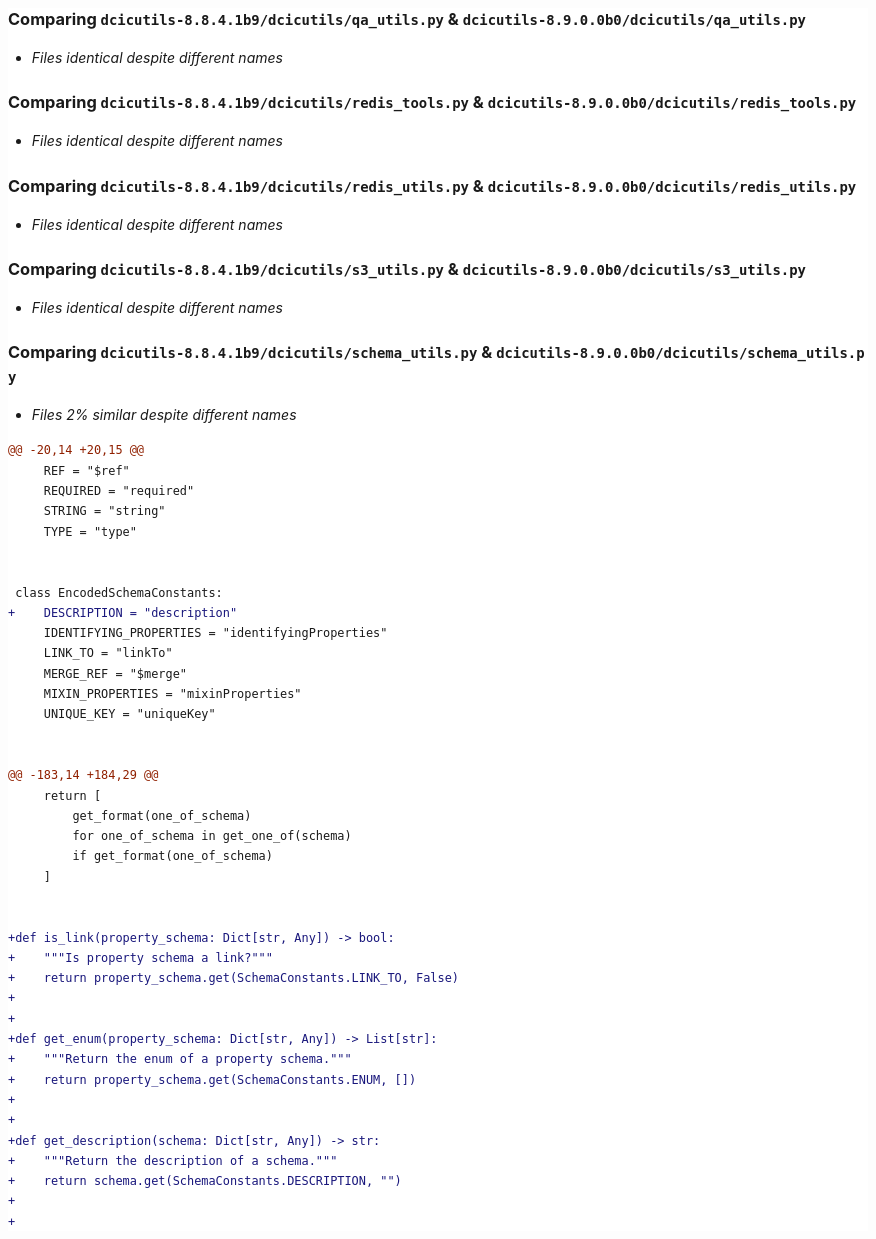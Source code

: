 ### Comparing `dcicutils-8.8.4.1b9/dcicutils/qa_utils.py` & `dcicutils-8.9.0.0b0/dcicutils/qa_utils.py`

 * *Files identical despite different names*

### Comparing `dcicutils-8.8.4.1b9/dcicutils/redis_tools.py` & `dcicutils-8.9.0.0b0/dcicutils/redis_tools.py`

 * *Files identical despite different names*

### Comparing `dcicutils-8.8.4.1b9/dcicutils/redis_utils.py` & `dcicutils-8.9.0.0b0/dcicutils/redis_utils.py`

 * *Files identical despite different names*

### Comparing `dcicutils-8.8.4.1b9/dcicutils/s3_utils.py` & `dcicutils-8.9.0.0b0/dcicutils/s3_utils.py`

 * *Files identical despite different names*

### Comparing `dcicutils-8.8.4.1b9/dcicutils/schema_utils.py` & `dcicutils-8.9.0.0b0/dcicutils/schema_utils.py`

 * *Files 2% similar despite different names*

```diff
@@ -20,14 +20,15 @@
     REF = "$ref"
     REQUIRED = "required"
     STRING = "string"
     TYPE = "type"
 
 
 class EncodedSchemaConstants:
+    DESCRIPTION = "description"
     IDENTIFYING_PROPERTIES = "identifyingProperties"
     LINK_TO = "linkTo"
     MERGE_REF = "$merge"
     MIXIN_PROPERTIES = "mixinProperties"
     UNIQUE_KEY = "uniqueKey"
 
 
@@ -183,14 +184,29 @@
     return [
         get_format(one_of_schema)
         for one_of_schema in get_one_of(schema)
         if get_format(one_of_schema)
     ]
 
 
+def is_link(property_schema: Dict[str, Any]) -> bool:
+    """Is property schema a link?"""
+    return property_schema.get(SchemaConstants.LINK_TO, False)
+
+
+def get_enum(property_schema: Dict[str, Any]) -> List[str]:
+    """Return the enum of a property schema."""
+    return property_schema.get(SchemaConstants.ENUM, [])
+
+
+def get_description(schema: Dict[str, Any]) -> str:
+    """Return the description of a schema."""
+    return schema.get(SchemaConstants.DESCRIPTION, "")
+
+
```